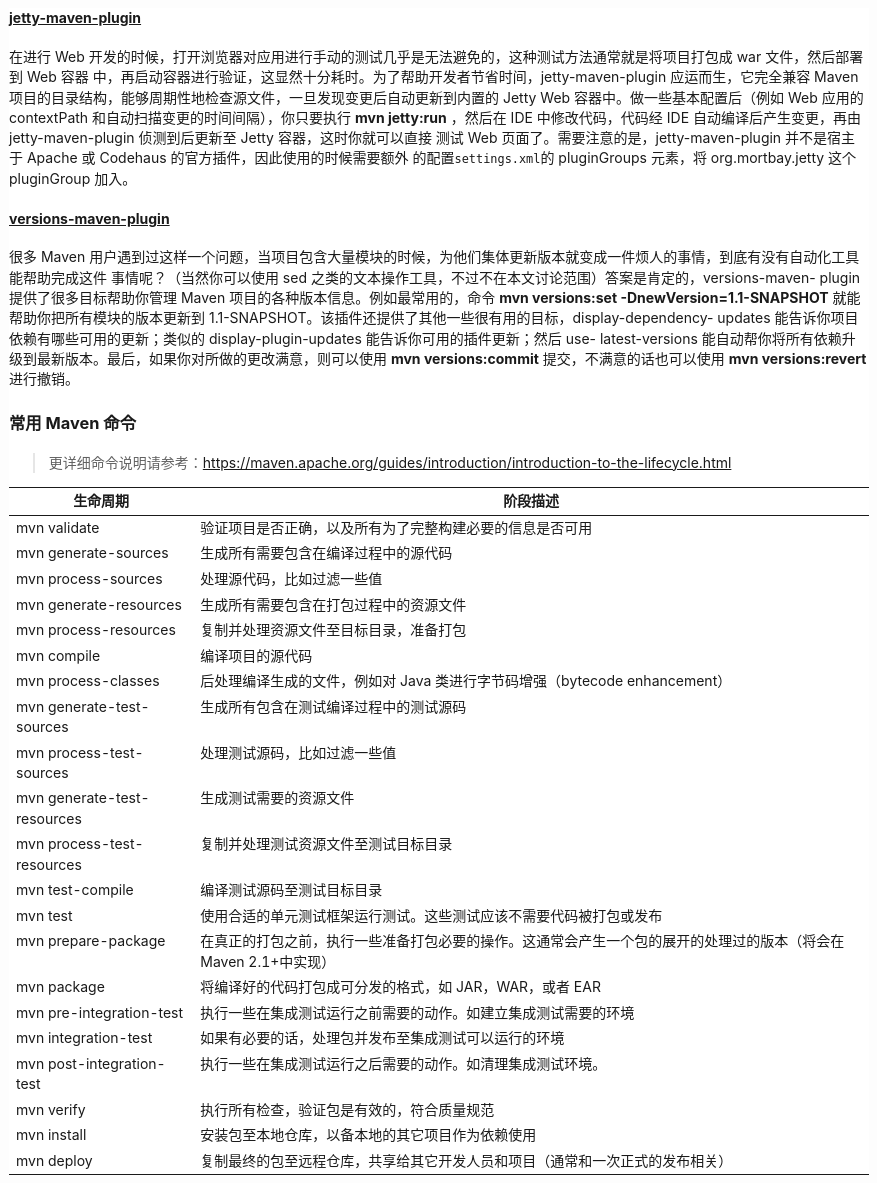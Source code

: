 #### [jetty-maven-plugin](http://wiki.eclipse.org/Jetty/Feature/Jetty_Maven_Plugin)

在进行 Web 开发的时候，打开浏览器对应用进行手动的测试几乎是无法避免的，这种测试方法通常就是将项目打包成 war 文件，然后部署到 Web 容器 中，再启动容器进行验证，这显然十分耗时。为了帮助开发者节省时间，jetty-maven-plugin 应运而生，它完全兼容 Maven 项目的目录结构，能够周期性地检查源文件，一旦发现变更后自动更新到内置的 Jetty Web 容器中。做一些基本配置后（例如 Web 应用的 contextPath 和自动扫描变更的时间间隔），你只要执行 **mvn jetty:run** ，然后在 IDE 中修改代码，代码经 IDE 自动编译后产生变更，再由 jetty-maven-plugin 侦测到后更新至 Jetty 容器，这时你就可以直接 测试 Web 页面了。需要注意的是，jetty-maven-plugin 并不是宿主于 Apache 或 Codehaus 的官方插件，因此使用的时候需要额外 的配置`settings.xml`的 pluginGroups 元素，将 org.mortbay.jetty 这个 pluginGroup 加入。

#### [versions-maven-plugin](http://mojo.codehaus.org/versions-maven-plugin/)

很多 Maven 用户遇到过这样一个问题，当项目包含大量模块的时候，为他们集体更新版本就变成一件烦人的事情，到底有没有自动化工具能帮助完成这件 事情呢？（当然你可以使用 sed 之类的文本操作工具，不过不在本文讨论范围）答案是肯定的，versions-maven- plugin 提供了很多目标帮助你管理 Maven 项目的各种版本信息。例如最常用的，命令 **mvn versions:set -DnewVersion=1.1-SNAPSHOT** 就能帮助你把所有模块的版本更新到 1.1-SNAPSHOT。该插件还提供了其他一些很有用的目标，display-dependency- updates 能告诉你项目依赖有哪些可用的更新；类似的 display-plugin-updates 能告诉你可用的插件更新；然后 use- latest-versions 能自动帮你将所有依赖升级到最新版本。最后，如果你对所做的更改满意，则可以使用 **mvn versions:commit** 提交，不满意的话也可以使用 **mvn versions:revert** 进行撤销。

### 常用 Maven 命令

> 更详细命令说明请参考：https://maven.apache.org/guides/introduction/introduction-to-the-lifecycle.html

| **生命周期**                | **阶段描述**                                                                                                    |
| --------------------------- | --------------------------------------------------------------------------------------------------------------- |
| mvn validate                | 验证项目是否正确，以及所有为了完整构建必要的信息是否可用                                                        |
| mvn generate-sources        | 生成所有需要包含在编译过程中的源代码                                                                            |
| mvn process-sources         | 处理源代码，比如过滤一些值                                                                                      |
| mvn generate-resources      | 生成所有需要包含在打包过程中的资源文件                                                                          |
| mvn process-resources       | 复制并处理资源文件至目标目录，准备打包                                                                          |
| mvn compile                 | 编译项目的源代码                                                                                                |
| mvn process-classes         | 后处理编译生成的文件，例如对 Java 类进行字节码增强（bytecode enhancement）                                      |
| mvn generate-test-sources   | 生成所有包含在测试编译过程中的测试源码                                                                          |
| mvn process-test-sources    | 处理测试源码，比如过滤一些值                                                                                    |
| mvn generate-test-resources | 生成测试需要的资源文件                                                                                          |
| mvn process-test-resources  | 复制并处理测试资源文件至测试目标目录                                                                            |
| mvn test-compile            | 编译测试源码至测试目标目录                                                                                      |
| mvn test                    | 使用合适的单元测试框架运行测试。这些测试应该不需要代码被打包或发布                                              |
| mvn prepare-package         | 在真正的打包之前，执行一些准备打包必要的操作。这通常会产生一个包的展开的处理过的版本（将会在 Maven 2.1+中实现） |
| mvn package                 | 将编译好的代码打包成可分发的格式，如 JAR，WAR，或者 EAR                                                         |
| mvn pre-integration-test    | 执行一些在集成测试运行之前需要的动作。如建立集成测试需要的环境                                                  |
| mvn integration-test        | 如果有必要的话，处理包并发布至集成测试可以运行的环境                                                            |
| mvn post-integration-test   | 执行一些在集成测试运行之后需要的动作。如清理集成测试环境。                                                      |
| mvn verify                  | 执行所有检查，验证包是有效的，符合质量规范                                                                      |
| mvn install                 | 安装包至本地仓库，以备本地的其它项目作为依赖使用                                                                |
| mvn deploy                  | 复制最终的包至远程仓库，共享给其它开发人员和项目（通常和一次正式的发布相关）                                    |
